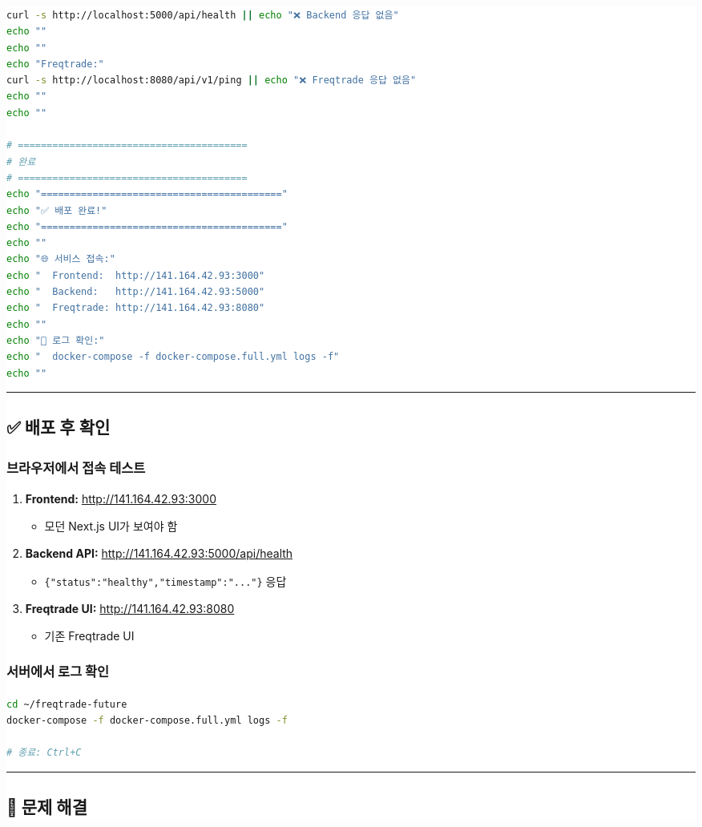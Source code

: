 ```bash
curl -s http://localhost:5000/api/health || echo "❌ Backend 응답 없음"
echo ""
echo ""
echo "Freqtrade:"
curl -s http://localhost:8080/api/v1/ping || echo "❌ Freqtrade 응답 없음"
echo ""
echo ""

# ========================================
# 완료
# ========================================
echo "=========================================="
echo "✅ 배포 완료!"
echo "=========================================="
echo ""
echo "🌐 서비스 접속:"
echo "  Frontend:  http://141.164.42.93:3000"
echo "  Backend:   http://141.164.42.93:5000"
echo "  Freqtrade: http://141.164.42.93:8080"
echo ""
echo "📝 로그 확인:"
echo "  docker-compose -f docker-compose.full.yml logs -f"
echo ""
```

---

## ✅ 배포 후 확인

### 브라우저에서 접속 테스트

1. **Frontend:** http://141.164.42.93:3000
   - 모던 Next.js UI가 보여야 함

2. **Backend API:** http://141.164.42.93:5000/api/health
   - `{"status":"healthy","timestamp":"..."}` 응답

3. **Freqtrade UI:** http://141.164.42.93:8080
   - 기존 Freqtrade UI

### 서버에서 로그 확인

```bash
cd ~/freqtrade-future
docker-compose -f docker-compose.full.yml logs -f

# 종료: Ctrl+C
```

---

## 🔧 문제 해결
